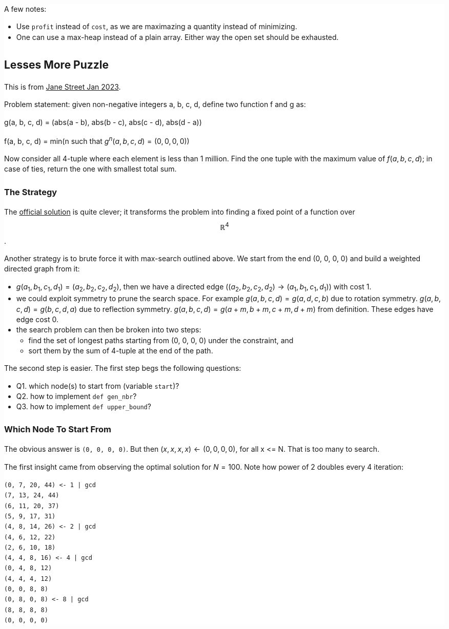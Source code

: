 A few notes:

- Use `profit` instead of `cost`, as we are maximazing a quantity instead of minimizing.
- One can use a max-heap instead of a plain array. Either way the open set should be exhausted.

## Lesses More Puzzle

This is from [Jane Street Jan 2023](https://www.janestreet.com/puzzles/lesses-more-index/).

Problem statement:
given non-negative integers a, b, c, d, define two function f and g as:

g(a, b, c, d) = (abs(a - b), abs(b - c), abs(c - d), abs(d - a))

f(a, b, c, d) = min(n such that $g^n(a, b, c, d) = (0, 0, 0, 0)$)

Now consider all 4-tuple where each element is less than 1 million. Find the one tuple with the maximum value of $f(a, b, c, d)$; in case of ties, return the one with smallest total sum.

### The Strategy

The [official solution](https://www.janestreet.com/puzzles/lesses-more-solution/) is quite clever; it transforms the problem into finding a fixed point of a function over $$\mathbb{R}^4$$.

Another strategy is to brute force it with max-search outlined above. We start from the end (0, 0, 0, 0) and build a weighted directed graph from it:

- $g(a_1, b_1, c_1, d_1) = (a_2, b_2, c_2, d_2)$, then we have a directed edge $((a_2, b_2, c_2, d_2) \rightarrow (a_1, b_1, c_1, d_1))$ with cost 1.
- we could exploit symmetry to prune the search space. For example $g(a, b, c, d) = g(a, d, c, b)$ due to rotation symmetry. $g(a, b, c, d) = g(b, c, d, a)$ due to reflection symmetry. $g(a, b, c, d) = g(a + m, b + m, c + m, d + m)$ from definition. These edges have edge cost 0.
- the search problem can then be broken into two steps:
  - find the set of longest paths starting from (0, 0, 0, 0) under the constraint, and
  - sort them by the sum of 4-tuple at the end of the path.

The second step is easier. The first step begs the following questions:

- Q1. which node(s) to start from (variable `start`)?
- Q2. how to implement `def gen_nbr`?
- Q3. how to implement `def upper_bound`?

### Which Node To Start From

The obvious answer is `(0, 0, 0, 0)`. But then $(x, x, x, x) \leftarrow (0, 0, 0, 0)$, for all x <= N. That is too many to search.

The first insight came from observing the optimal solution for $N = 100$. Note how power of 2 doubles every 4 iteration:

```text
(0, 7, 20, 44) <- 1 | gcd
(7, 13, 24, 44)
(6, 11, 20, 37)
(5, 9, 17, 31)
(4, 8, 14, 26) <- 2 | gcd
(4, 6, 12, 22)
(2, 6, 10, 18)
(4, 4, 8, 16) <- 4 | gcd
(0, 4, 8, 12)
(4, 4, 4, 12)
(0, 0, 8, 8)
(0, 8, 0, 8) <- 8 | gcd
(8, 8, 8, 8)
(0, 0, 0, 0)
```
